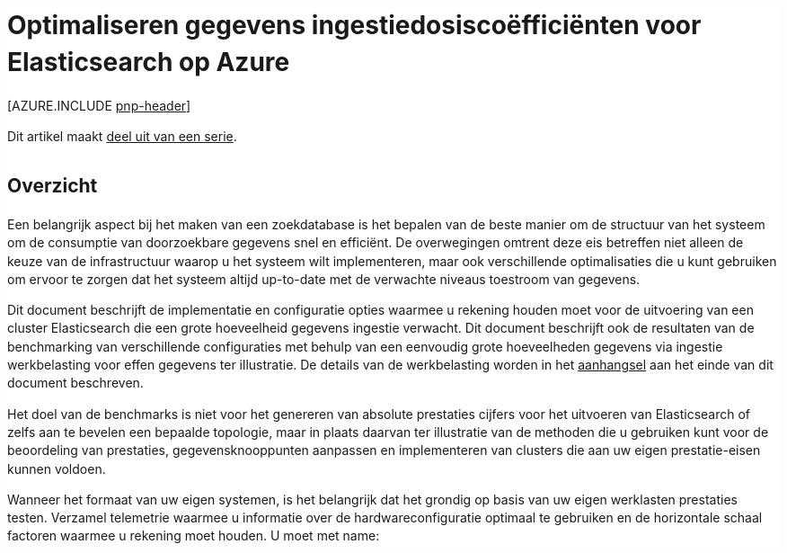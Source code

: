 <properties
   pageTitle="Optimaliseren gegevens ingestiedosiscoëfficiënten voor Elasticsearch op Azure | Microsoft Azure"
   description="Hoe kan ik prestaties gegevens ingestie met Elasticsearch op Azure."
   services=""
   documentationCenter="na"
   authors="dragon119"
   manager="bennage"
   editor=""
   tags=""/>

<tags
   ms.service="guidance"
   ms.devlang="na"
   ms.topic="article"
   ms.tgt_pltfrm="na"
   ms.workload="na"
   ms.date="09/22/2016"
   ms.author="masashin"/>

# <a name="tuning-data-ingestion-performance-for-elasticsearch-on-azure"></a>Optimaliseren gegevens ingestiedosiscoëfficiënten voor Elasticsearch op Azure

[AZURE.INCLUDE [pnp-header](../../includes/guidance-pnp-header-include.md)]

Dit artikel maakt [deel uit van een serie](guidance-elasticsearch.md). 

## <a name="overview"></a>Overzicht

Een belangrijk aspect bij het maken van een zoekdatabase is het bepalen van de beste manier om de structuur van het systeem om de consumptie van doorzoekbare gegevens snel en efficiënt. De overwegingen omtrent deze eis betreffen niet alleen de keuze van de infrastructuur waarop u het systeem wilt implementeren, maar ook verschillende optimalisaties die u kunt gebruiken om ervoor te zorgen dat het systeem altijd up-to-date met de verwachte niveaus toestroom van gegevens. 

Dit document beschrijft de implementatie en configuratie opties waarmee u rekening houden moet voor de uitvoering van een cluster Elasticsearch die een grote hoeveelheid gegevens ingestie verwacht. Dit document beschrijft ook de resultaten van de benchmarking van verschillende configuraties met behulp van een eenvoudig grote hoeveelheden gegevens via ingestie werkbelasting voor effen gegevens ter illustratie. De details van de werkbelasting worden in het [aanhangsel](#appendix-the-bulk-load-data-ingestion-performance-test) aan het einde van dit document beschreven.

Het doel van de benchmarks is niet voor het genereren van absolute prestaties cijfers voor het uitvoeren van Elasticsearch of zelfs aan te bevelen een bepaalde topologie, maar in plaats daarvan ter illustratie van de methoden die u gebruiken kunt voor de beoordeling van prestaties, gegevensknooppunten aanpassen en implementeren van clusters die aan uw eigen prestatie-eisen kunnen voldoen. 

Wanneer het formaat van uw eigen systemen, is het belangrijk dat het grondig op basis van uw eigen werklasten prestaties testen. Verzamel telemetrie waarmee u informatie over de hardwareconfiguratie optimaal te gebruiken en de horizontale schaal factoren waarmee u rekening moet houden. U moet met name:
